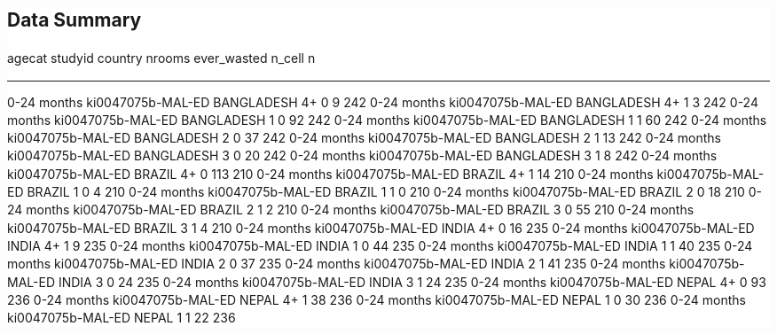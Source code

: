 ## Data Summary

agecat        studyid                    country                        nrooms    ever_wasted   n_cell       n
------------  -------------------------  -----------------------------  -------  ------------  -------  ------
0-24 months   ki0047075b-MAL-ED          BANGLADESH                     4+                  0        9     242
0-24 months   ki0047075b-MAL-ED          BANGLADESH                     4+                  1        3     242
0-24 months   ki0047075b-MAL-ED          BANGLADESH                     1                   0       92     242
0-24 months   ki0047075b-MAL-ED          BANGLADESH                     1                   1       60     242
0-24 months   ki0047075b-MAL-ED          BANGLADESH                     2                   0       37     242
0-24 months   ki0047075b-MAL-ED          BANGLADESH                     2                   1       13     242
0-24 months   ki0047075b-MAL-ED          BANGLADESH                     3                   0       20     242
0-24 months   ki0047075b-MAL-ED          BANGLADESH                     3                   1        8     242
0-24 months   ki0047075b-MAL-ED          BRAZIL                         4+                  0      113     210
0-24 months   ki0047075b-MAL-ED          BRAZIL                         4+                  1       14     210
0-24 months   ki0047075b-MAL-ED          BRAZIL                         1                   0        4     210
0-24 months   ki0047075b-MAL-ED          BRAZIL                         1                   1        0     210
0-24 months   ki0047075b-MAL-ED          BRAZIL                         2                   0       18     210
0-24 months   ki0047075b-MAL-ED          BRAZIL                         2                   1        2     210
0-24 months   ki0047075b-MAL-ED          BRAZIL                         3                   0       55     210
0-24 months   ki0047075b-MAL-ED          BRAZIL                         3                   1        4     210
0-24 months   ki0047075b-MAL-ED          INDIA                          4+                  0       16     235
0-24 months   ki0047075b-MAL-ED          INDIA                          4+                  1        9     235
0-24 months   ki0047075b-MAL-ED          INDIA                          1                   0       44     235
0-24 months   ki0047075b-MAL-ED          INDIA                          1                   1       40     235
0-24 months   ki0047075b-MAL-ED          INDIA                          2                   0       37     235
0-24 months   ki0047075b-MAL-ED          INDIA                          2                   1       41     235
0-24 months   ki0047075b-MAL-ED          INDIA                          3                   0       24     235
0-24 months   ki0047075b-MAL-ED          INDIA                          3                   1       24     235
0-24 months   ki0047075b-MAL-ED          NEPAL                          4+                  0       93     236
0-24 months   ki0047075b-MAL-ED          NEPAL                          4+                  1       38     236
0-24 months   ki0047075b-MAL-ED          NEPAL                          1                   0       30     236
0-24 months   ki0047075b-MAL-ED          NEPAL                          1                   1       22     236